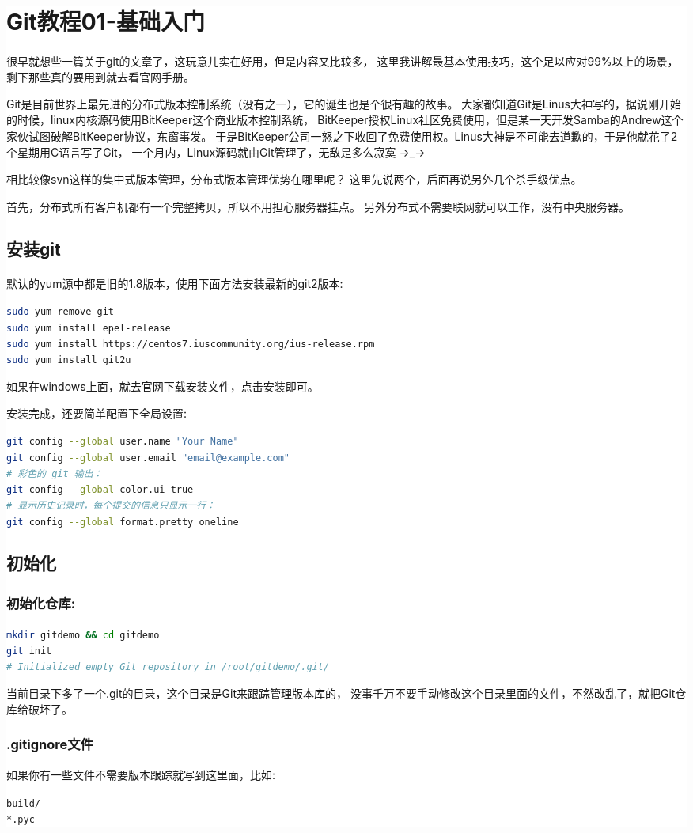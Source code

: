 # Git教程01-基础入门

很早就想些一篇关于git的文章了，这玩意儿实在好用，但是内容又比较多， 这里我讲解最基本使用技巧，这个足以应对99%以上的场景，剩下那些真的要用到就去看官网手册。

Git是目前世界上最先进的分布式版本控制系统（没有之一），它的诞生也是个很有趣的故事。 大家都知道Git是Linus大神写的，据说刚开始的时候，linux内核源码使用BitKeeper这个商业版本控制系统，
BitKeeper授权Linux社区免费使用，但是某一天开发Samba的Andrew这个家伙试图破解BitKeeper协议，东窗事发。
于是BitKeeper公司一怒之下收回了免费使用权。Linus大神是不可能去道歉的，于是他就花了2个星期用C语言写了Git， 一个月内，Linux源码就由Git管理了，无敌是多么寂寞 →_→

相比较像svn这样的集中式版本管理，分布式版本管理优势在哪里呢？ 这里先说两个，后面再说另外几个杀手级优点。

首先，分布式所有客户机都有一个完整拷贝，所以不用担心服务器挂点。 另外分布式不需要联网就可以工作，没有中央服务器。

## 安装git

默认的yum源中都是旧的1.8版本，使用下面方法安装最新的git2版本:

```bash
sudo yum remove git
sudo yum install epel-release
sudo yum install https://centos7.iuscommunity.org/ius-release.rpm
sudo yum install git2u
```

如果在windows上面，就去官网下载安装文件，点击安装即可。

安装完成，还要简单配置下全局设置:

```bash
git config --global user.name "Your Name"
git config --global user.email "email@example.com"
# 彩色的 git 输出：
git config --global color.ui true
# 显示历史记录时，每个提交的信息只显示一行：
git config --global format.pretty oneline
```

## 初始化

### 初始化仓库:

```bash
mkdir gitdemo && cd gitdemo
git init
# Initialized empty Git repository in /root/gitdemo/.git/
```

当前目录下多了一个.git的目录，这个目录是Git来跟踪管理版本库的， 没事千万不要手动修改这个目录里面的文件，不然改乱了，就把Git仓库给破坏了。

### .gitignore文件

如果你有一些文件不需要版本跟踪就写到这里面，比如:

```
build/
*.pyc
```
